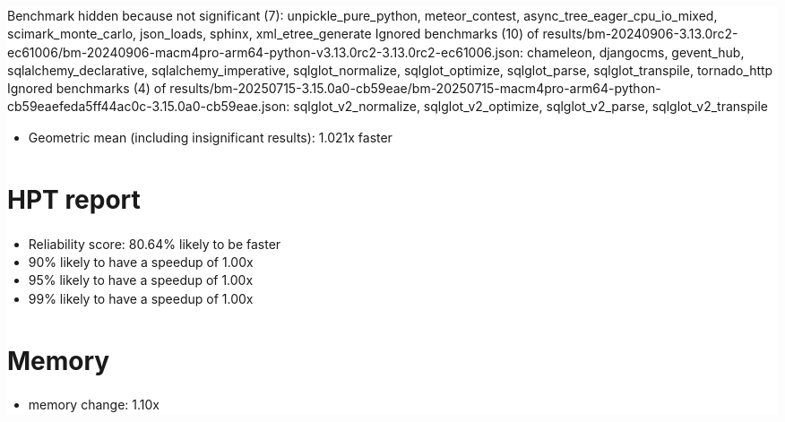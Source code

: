 Benchmark hidden because not significant (7): unpickle_pure_python, meteor_contest, async_tree_eager_cpu_io_mixed, scimark_monte_carlo, json_loads, sphinx, xml_etree_generate
Ignored benchmarks (10) of results/bm-20240906-3.13.0rc2-ec61006/bm-20240906-macm4pro-arm64-python-v3.13.0rc2-3.13.0rc2-ec61006.json: chameleon, djangocms, gevent_hub, sqlalchemy_declarative, sqlalchemy_imperative, sqlglot_normalize, sqlglot_optimize, sqlglot_parse, sqlglot_transpile, tornado_http
Ignored benchmarks (4) of results/bm-20250715-3.15.0a0-cb59eae/bm-20250715-macm4pro-arm64-python-cb59eaefeda5ff44ac0c-3.15.0a0-cb59eae.json: sqlglot_v2_normalize, sqlglot_v2_optimize, sqlglot_v2_parse, sqlglot_v2_transpile

- Geometric mean (including insignificant results): 1.021x faster

# HPT report

- Reliability score: 80.64% likely to be faster
- 90% likely to have a speedup of 1.00x
- 95% likely to have a speedup of 1.00x
- 99% likely to have a speedup of 1.00x

# Memory
- memory change: 1.10x